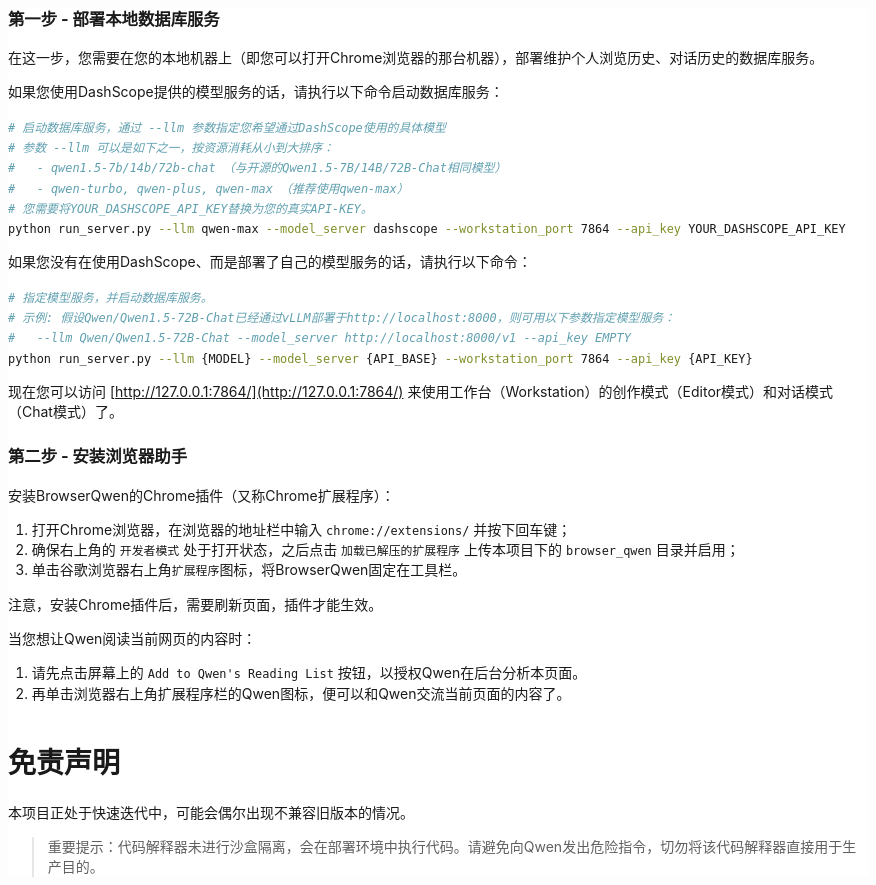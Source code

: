 ### 第一步 - 部署本地数据库服务

在这一步，您需要在您的本地机器上（即您可以打开Chrome浏览器的那台机器），部署维护个人浏览历史、对话历史的数据库服务。

如果您使用DashScope提供的模型服务的话，请执行以下命令启动数据库服务：

```bash
# 启动数据库服务，通过 --llm 参数指定您希望通过DashScope使用的具体模型
# 参数 --llm 可以是如下之一，按资源消耗从小到大排序：
#   - qwen1.5-7b/14b/72b-chat （与开源的Qwen1.5-7B/14B/72B-Chat相同模型）
#   - qwen-turbo, qwen-plus, qwen-max （推荐使用qwen-max）
# 您需要将YOUR_DASHSCOPE_API_KEY替换为您的真实API-KEY。
python run_server.py --llm qwen-max --model_server dashscope --workstation_port 7864 --api_key YOUR_DASHSCOPE_API_KEY
```

如果您没有在使用DashScope、而是部署了自己的模型服务的话，请执行以下命令：

```bash
# 指定模型服务，并启动数据库服务。
# 示例: 假设Qwen/Qwen1.5-72B-Chat已经通过vLLM部署于http://localhost:8000，则可用以下参数指定模型服务：
#   --llm Qwen/Qwen1.5-72B-Chat --model_server http://localhost:8000/v1 --api_key EMPTY
python run_server.py --llm {MODEL} --model_server {API_BASE} --workstation_port 7864 --api_key {API_KEY}
```

现在您可以访问 [http://127.0.0.1:7864/](http://127.0.0.1:7864/) 来使用工作台（Workstation）的创作模式（Editor模式）和对话模式（Chat模式）了。

### 第二步 - 安装浏览器助手

安装BrowserQwen的Chrome插件（又称Chrome扩展程序）：

1. 打开Chrome浏览器，在浏览器的地址栏中输入 `chrome://extensions/` 并按下回车键；
2. 确保右上角的 `开发者模式` 处于打开状态，之后点击 `加载已解压的扩展程序` 上传本项目下的 `browser_qwen` 目录并启用；
3. 单击谷歌浏览器右上角```扩展程序```图标，将BrowserQwen固定在工具栏。

注意，安装Chrome插件后，需要刷新页面，插件才能生效。

当您想让Qwen阅读当前网页的内容时：

1. 请先点击屏幕上的 `Add to Qwen's Reading List` 按钮，以授权Qwen在后台分析本页面。
2. 再单击浏览器右上角扩展程序栏的Qwen图标，便可以和Qwen交流当前页面的内容了。

# 免责声明

本项目正处于快速迭代中，可能会偶尔出现不兼容旧版本的情况。

> 重要提示：代码解释器未进行沙盒隔离，会在部署环境中执行代码。请避免向Qwen发出危险指令，切勿将该代码解释器直接用于生产目的。
